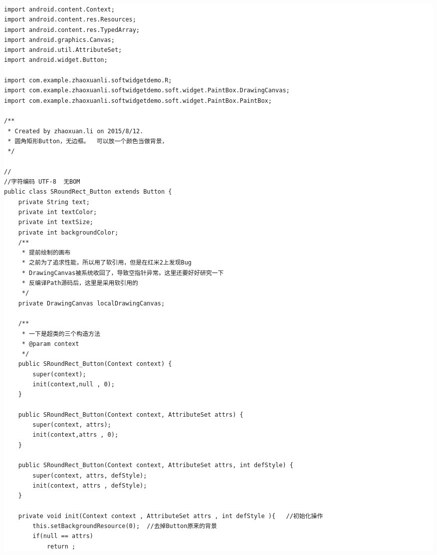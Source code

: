 	import android.content.Context;
	import android.content.res.Resources;
	import android.content.res.TypedArray;
	import android.graphics.Canvas;
	import android.util.AttributeSet;
	import android.widget.Button;
	
	import com.example.zhaoxuanli.softwidgetdemo.R;
	import com.example.zhaoxuanli.softwidgetdemo.soft.widget.PaintBox.DrawingCanvas;
	import com.example.zhaoxuanli.softwidgetdemo.soft.widget.PaintBox.PaintBox;
	
	/**
	 * Created by zhaoxuan.li on 2015/8/12.
	 * 圆角矩形Button，无边框。  可以放一个颜色当做背景，
	 */
	
	//
	//字符编码 UTF-8  无BOM
	public class SRoundRect_Button extends Button {
	    private String text;
	    private int textColor;
	    private int textSize;
	    private int backgroundColor;
	    /**
	     * 提前绘制的画布
	     * 之前为了追求性能，所以用了软引用，但是在红米2上发现Bug
	     * DrawingCanvas被系统收回了，导致空指针异常。这里还要好好研究一下
	     * 反编译Path源码后，这里是采用软引用的
	     */
	    private DrawingCanvas localDrawingCanvas;  
	
	    /**
	     * 一下是超类的三个构造方法
	     * @param context
	     */
	    public SRoundRect_Button(Context context) {
	        super(context);
	        init(context,null , 0);
	    }
	
	    public SRoundRect_Button(Context context, AttributeSet attrs) {
	        super(context, attrs);
	        init(context,attrs , 0);
	    }
	
	    public SRoundRect_Button(Context context, AttributeSet attrs, int defStyle) {
	        super(context, attrs, defStyle);
	        init(context, attrs , defStyle);
	    }
	
	    private void init(Context context , AttributeSet attrs , int defStyle ){   //初始化操作
	        this.setBackgroundResource(0);  //去掉Button原来的背景
	        if(null == attrs)
	            return ;
	